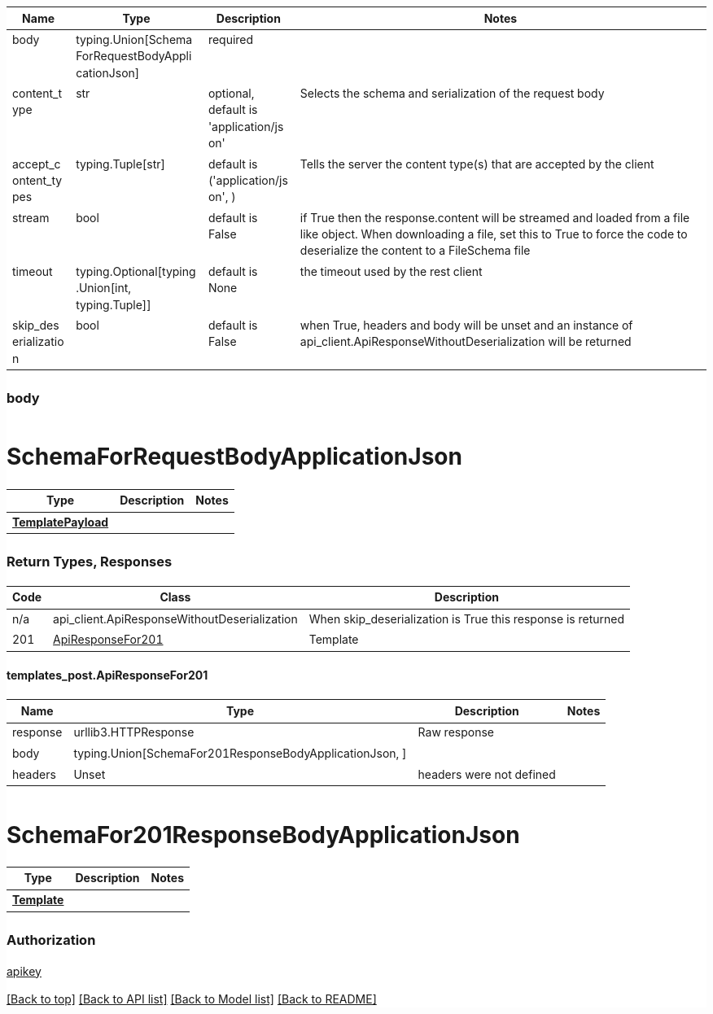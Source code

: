 Name | Type | Description  | Notes
------------- | ------------- | ------------- | -------------
body | typing.Union[SchemaForRequestBodyApplicationJson] | required |
content_type | str | optional, default is 'application/json' | Selects the schema and serialization of the request body
accept_content_types | typing.Tuple[str] | default is ('application/json', ) | Tells the server the content type(s) that are accepted by the client
stream | bool | default is False | if True then the response.content will be streamed and loaded from a file like object. When downloading a file, set this to True to force the code to deserialize the content to a FileSchema file
timeout | typing.Optional[typing.Union[int, typing.Tuple]] | default is None | the timeout used by the rest client
skip_deserialization | bool | default is False | when True, headers and body will be unset and an instance of api_client.ApiResponseWithoutDeserialization will be returned

### body

# SchemaForRequestBodyApplicationJson
Type | Description  | Notes
------------- | ------------- | -------------
[**TemplatePayload**](../../models/TemplatePayload.md) |  | 


### Return Types, Responses

Code | Class | Description
------------- | ------------- | -------------
n/a | api_client.ApiResponseWithoutDeserialization | When skip_deserialization is True this response is returned
201 | [ApiResponseFor201](#templates_post.ApiResponseFor201) | Template

#### templates_post.ApiResponseFor201
Name | Type | Description  | Notes
------------- | ------------- | ------------- | -------------
response | urllib3.HTTPResponse | Raw response |
body | typing.Union[SchemaFor201ResponseBodyApplicationJson, ] |  |
headers | Unset | headers were not defined |

# SchemaFor201ResponseBodyApplicationJson
Type | Description  | Notes
------------- | ------------- | -------------
[**Template**](../../models/Template.md) |  | 


### Authorization

[apikey](../../../README.md#apikey)

[[Back to top]](#__pageTop) [[Back to API list]](../../../README.md#documentation-for-api-endpoints) [[Back to Model list]](../../../README.md#documentation-for-models) [[Back to README]](../../../README.md)

